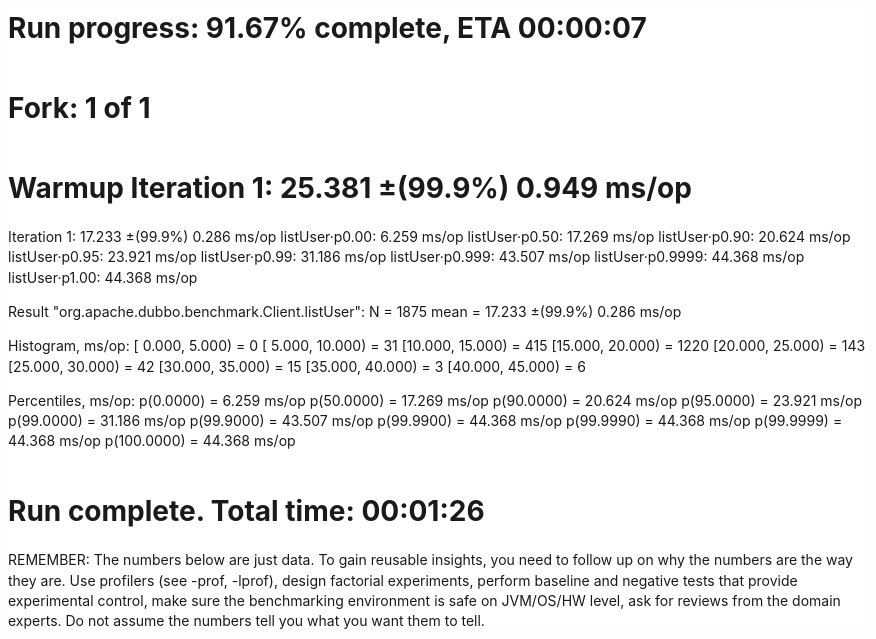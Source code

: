 # Run progress: 91.67% complete, ETA 00:00:07
# Fork: 1 of 1
# Warmup Iteration   1: 25.381 ±(99.9%) 0.949 ms/op
Iteration   1: 17.233 ±(99.9%) 0.286 ms/op
                 listUser·p0.00:   6.259 ms/op
                 listUser·p0.50:   17.269 ms/op
                 listUser·p0.90:   20.624 ms/op
                 listUser·p0.95:   23.921 ms/op
                 listUser·p0.99:   31.186 ms/op
                 listUser·p0.999:  43.507 ms/op
                 listUser·p0.9999: 44.368 ms/op
                 listUser·p1.00:   44.368 ms/op



Result "org.apache.dubbo.benchmark.Client.listUser":
  N = 1875
  mean =     17.233 ±(99.9%) 0.286 ms/op

  Histogram, ms/op:
    [ 0.000,  5.000) = 0 
    [ 5.000, 10.000) = 31 
    [10.000, 15.000) = 415 
    [15.000, 20.000) = 1220 
    [20.000, 25.000) = 143 
    [25.000, 30.000) = 42 
    [30.000, 35.000) = 15 
    [35.000, 40.000) = 3 
    [40.000, 45.000) = 6 

  Percentiles, ms/op:
      p(0.0000) =      6.259 ms/op
     p(50.0000) =     17.269 ms/op
     p(90.0000) =     20.624 ms/op
     p(95.0000) =     23.921 ms/op
     p(99.0000) =     31.186 ms/op
     p(99.9000) =     43.507 ms/op
     p(99.9900) =     44.368 ms/op
     p(99.9990) =     44.368 ms/op
     p(99.9999) =     44.368 ms/op
    p(100.0000) =     44.368 ms/op


# Run complete. Total time: 00:01:26

REMEMBER: The numbers below are just data. To gain reusable insights, you need to follow up on
why the numbers are the way they are. Use profilers (see -prof, -lprof), design factorial
experiments, perform baseline and negative tests that provide experimental control, make sure
the benchmarking environment is safe on JVM/OS/HW level, ask for reviews from the domain experts.
Do not assume the numbers tell you what you want them to tell.
